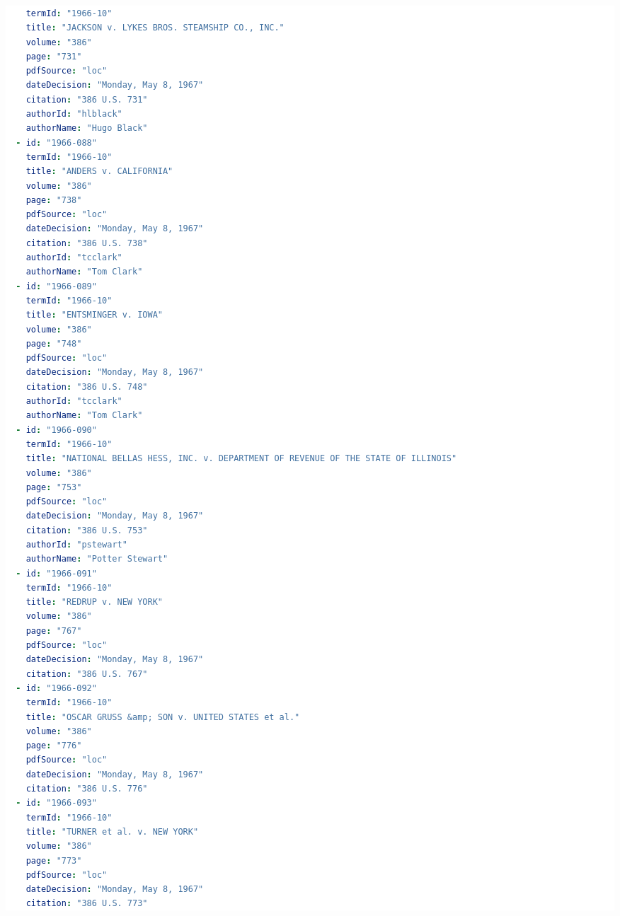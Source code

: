 ```yaml
    termId: "1966-10"
    title: "JACKSON v. LYKES BROS. STEAMSHIP CO., INC."
    volume: "386"
    page: "731"
    pdfSource: "loc"
    dateDecision: "Monday, May 8, 1967"
    citation: "386 U.S. 731"
    authorId: "hlblack"
    authorName: "Hugo Black"
  - id: "1966-088"
    termId: "1966-10"
    title: "ANDERS v. CALIFORNIA"
    volume: "386"
    page: "738"
    pdfSource: "loc"
    dateDecision: "Monday, May 8, 1967"
    citation: "386 U.S. 738"
    authorId: "tcclark"
    authorName: "Tom Clark"
  - id: "1966-089"
    termId: "1966-10"
    title: "ENTSMINGER v. IOWA"
    volume: "386"
    page: "748"
    pdfSource: "loc"
    dateDecision: "Monday, May 8, 1967"
    citation: "386 U.S. 748"
    authorId: "tcclark"
    authorName: "Tom Clark"
  - id: "1966-090"
    termId: "1966-10"
    title: "NATIONAL BELLAS HESS, INC. v. DEPARTMENT OF REVENUE OF THE STATE OF ILLINOIS"
    volume: "386"
    page: "753"
    pdfSource: "loc"
    dateDecision: "Monday, May 8, 1967"
    citation: "386 U.S. 753"
    authorId: "pstewart"
    authorName: "Potter Stewart"
  - id: "1966-091"
    termId: "1966-10"
    title: "REDRUP v. NEW YORK"
    volume: "386"
    page: "767"
    pdfSource: "loc"
    dateDecision: "Monday, May 8, 1967"
    citation: "386 U.S. 767"
  - id: "1966-092"
    termId: "1966-10"
    title: "OSCAR GRUSS &amp; SON v. UNITED STATES et al."
    volume: "386"
    page: "776"
    pdfSource: "loc"
    dateDecision: "Monday, May 8, 1967"
    citation: "386 U.S. 776"
  - id: "1966-093"
    termId: "1966-10"
    title: "TURNER et al. v. NEW YORK"
    volume: "386"
    page: "773"
    pdfSource: "loc"
    dateDecision: "Monday, May 8, 1967"
    citation: "386 U.S. 773"
```